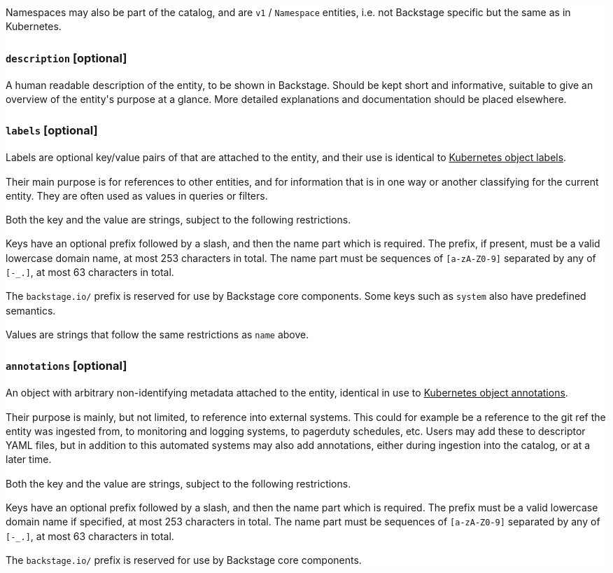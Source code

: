 Namespaces may also be part of the catalog, and are `v1` / `Namespace` entities,
i.e. not Backstage specific but the same as in Kubernetes.

### `description` [optional]

A human readable description of the entity, to be shown in Backstage. Should be
kept short and informative, suitable to give an overview of the entity's purpose
at a glance. More detailed explanations and documentation should be placed
elsewhere.

### `labels` [optional]

Labels are optional key/value pairs of that are attached to the entity, and
their use is identical to
[Kubernetes object labels](https://kubernetes.io/docs/concepts/overview/working-with-objects/labels/).

Their main purpose is for references to other entities, and for information that
is in one way or another classifying for the current entity. They are often used
as values in queries or filters.

Both the key and the value are strings, subject to the following restrictions.

Keys have an optional prefix followed by a slash, and then the name part which
is required. The prefix, if present, must be a valid lowercase domain name, at
most 253 characters in total. The name part must be sequences of `[a-zA-Z0-9]`
separated by any of `[-_.]`, at most 63 characters in total.

The `backstage.io/` prefix is reserved for use by Backstage core components.
Some keys such as `system` also have predefined semantics.

Values are strings that follow the same restrictions as `name` above.

### `annotations` [optional]

An object with arbitrary non-identifying metadata attached to the entity,
identical in use to
[Kubernetes object annotations](https://kubernetes.io/docs/concepts/overview/working-with-objects/annotations/).

Their purpose is mainly, but not limited, to reference into external systems.
This could for example be a reference to the git ref the entity was ingested
from, to monitoring and logging systems, to pagerduty schedules, etc. Users may
add these to descriptor YAML files, but in addition to this automated systems
may also add annotations, either during ingestion into the catalog, or at a
later time.

Both the key and the value are strings, subject to the following restrictions.

Keys have an optional prefix followed by a slash, and then the name part which
is required. The prefix must be a valid lowercase domain name if specified, at
most 253 characters in total. The name part must be sequences of `[a-zA-Z0-9]`
separated by any of `[-_.]`, at most 63 characters in total.

The `backstage.io/` prefix is reserved for use by Backstage core components.
